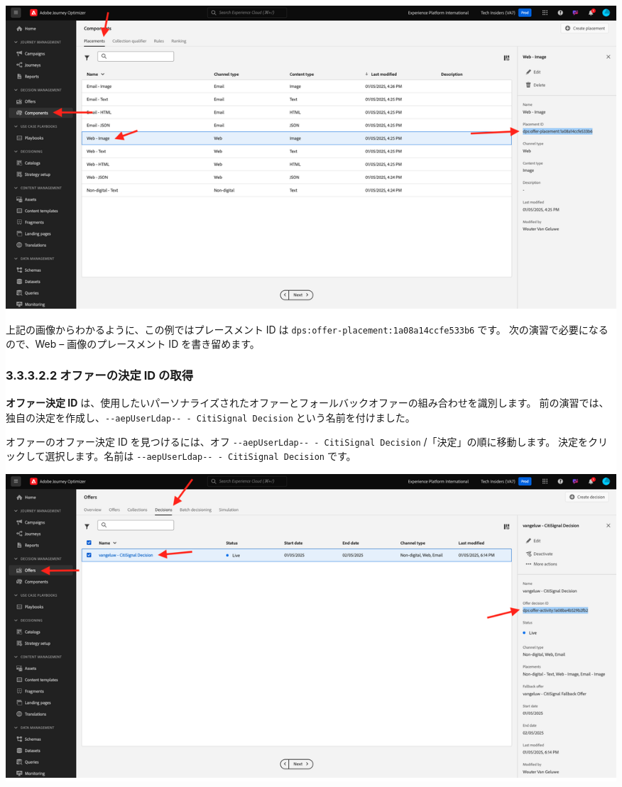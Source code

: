 ![WebSDK](./images/launch6.png)

上記の画像からわかるように、この例ではプレースメント ID は `dps:offer-placement:1a08a14ccfe533b6` です。 次の演習で必要になるので、Web – 画像のプレースメント ID を書き留めます。

### 3.3.3.2.2 オファーの決定 ID の取得

**オファー決定 ID** は、使用したいパーソナライズされたオファーとフォールバックオファーの組み合わせを識別します。 前の演習では、独自の決定を作成し、`--aepUserLdap-- - CitiSignal Decision` という名前を付けました。

オファーのオファー決定 ID を見つけるには、オフ `--aepUserLdap-- - CitiSignal Decision` /「決定」の順に移動します。 決定をクリックして選択します。名前は `--aepUserLdap-- - CitiSignal Decision` です。

![WebSDK](./images/launch7.png)
